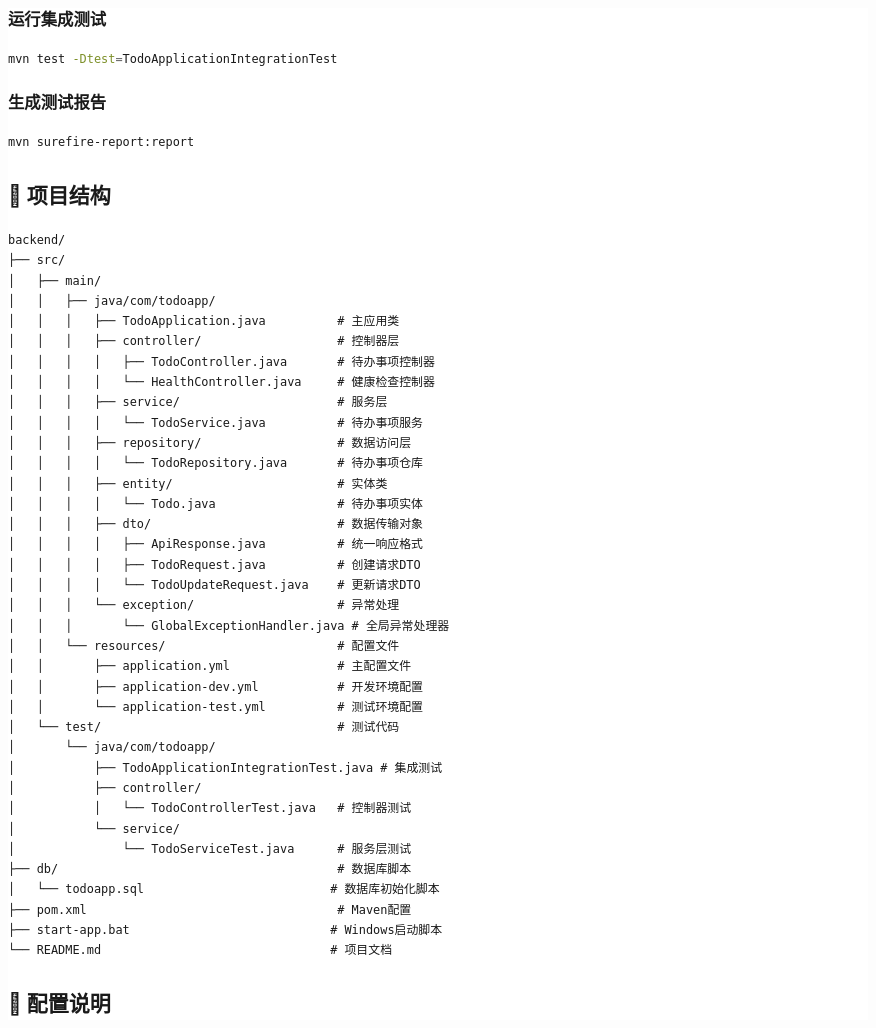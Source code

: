 ### 运行集成测试
```bash
mvn test -Dtest=TodoApplicationIntegrationTest
```

### 生成测试报告
```bash
mvn surefire-report:report
```

## 📁 项目结构

```
backend/
├── src/
│   ├── main/
│   │   ├── java/com/todoapp/
│   │   │   ├── TodoApplication.java          # 主应用类
│   │   │   ├── controller/                   # 控制器层
│   │   │   │   ├── TodoController.java       # 待办事项控制器
│   │   │   │   └── HealthController.java     # 健康检查控制器
│   │   │   ├── service/                      # 服务层
│   │   │   │   └── TodoService.java          # 待办事项服务
│   │   │   ├── repository/                   # 数据访问层
│   │   │   │   └── TodoRepository.java       # 待办事项仓库
│   │   │   ├── entity/                       # 实体类
│   │   │   │   └── Todo.java                 # 待办事项实体
│   │   │   ├── dto/                          # 数据传输对象
│   │   │   │   ├── ApiResponse.java          # 统一响应格式
│   │   │   │   ├── TodoRequest.java          # 创建请求DTO
│   │   │   │   └── TodoUpdateRequest.java    # 更新请求DTO
│   │   │   └── exception/                    # 异常处理
│   │   │       └── GlobalExceptionHandler.java # 全局异常处理器
│   │   └── resources/                        # 配置文件
│   │       ├── application.yml               # 主配置文件
│   │       ├── application-dev.yml           # 开发环境配置
│   │       └── application-test.yml          # 测试环境配置
│   └── test/                                 # 测试代码
│       └── java/com/todoapp/
│           ├── TodoApplicationIntegrationTest.java # 集成测试
│           ├── controller/
│           │   └── TodoControllerTest.java   # 控制器测试
│           └── service/
│               └── TodoServiceTest.java      # 服务层测试
├── db/                                       # 数据库脚本
│   └── todoapp.sql                          # 数据库初始化脚本
├── pom.xml                                   # Maven配置
├── start-app.bat                            # Windows启动脚本
└── README.md                                # 项目文档
```

## 🔧 配置说明
